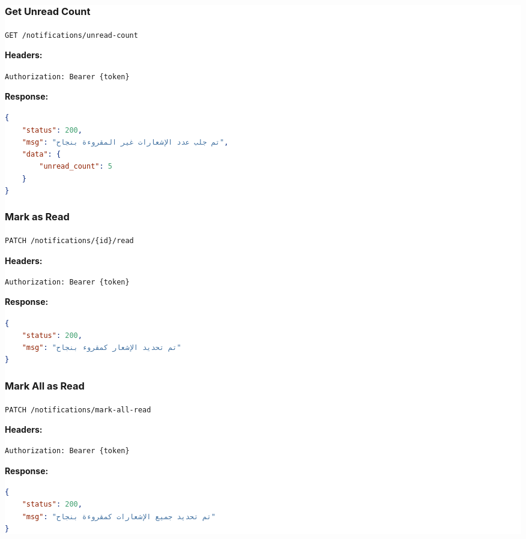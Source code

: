 ### **Get Unread Count**

```http
GET /notifications/unread-count
```

**Headers:**

```
Authorization: Bearer {token}
```

**Response:**

```json
{
    "status": 200,
    "msg": "تم جلب عدد الإشعارات غير المقروءة بنجاح",
    "data": {
        "unread_count": 5
    }
}
```

### **Mark as Read**

```http
PATCH /notifications/{id}/read
```

**Headers:**

```
Authorization: Bearer {token}
```

**Response:**

```json
{
    "status": 200,
    "msg": "تم تحديد الإشعار كمقروء بنجاح"
}
```

### **Mark All as Read**

```http
PATCH /notifications/mark-all-read
```

**Headers:**

```
Authorization: Bearer {token}
```

**Response:**

```json
{
    "status": 200,
    "msg": "تم تحديد جميع الإشعارات كمقروءة بنجاح"
}
```
